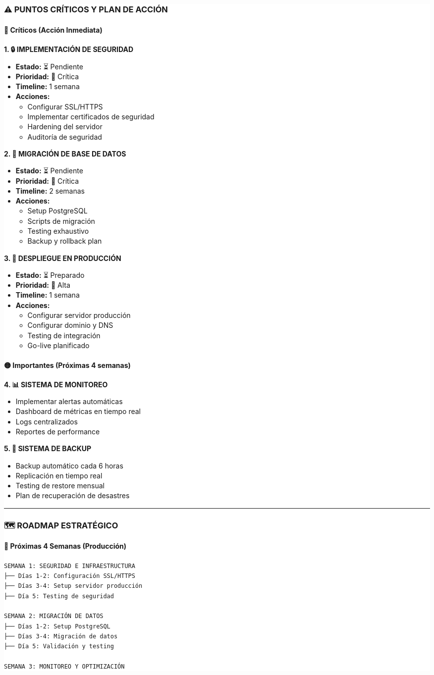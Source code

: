 
### ⚠️ **PUNTOS CRÍTICOS Y PLAN DE ACCIÓN**

#### **🔴 Críticos (Acción Inmediata)**

**1. 🔒 IMPLEMENTACIÓN DE SEGURIDAD**
- **Estado:** ⏳ Pendiente
- **Prioridad:** 🔴 Crítica
- **Timeline:** 1 semana
- **Acciones:**
  - Configurar SSL/HTTPS
  - Implementar certificados de seguridad
  - Hardening del servidor
  - Auditoría de seguridad

**2. 💾 MIGRACIÓN DE BASE DE DATOS**
- **Estado:** ⏳ Pendiente
- **Prioridad:** 🔴 Crítica
- **Timeline:** 2 semanas
- **Acciones:**
  - Setup PostgreSQL
  - Scripts de migración
  - Testing exhaustivo
  - Backup y rollback plan

**3. 🚀 DESPLIEGUE EN PRODUCCIÓN**
- **Estado:** ⏳ Preparado
- **Prioridad:** 🔴 Alta
- **Timeline:** 1 semana
- **Acciones:**
  - Configurar servidor producción
  - Configurar dominio y DNS
  - Testing de integración
  - Go-live planificado

#### **🟡 Importantes (Próximas 4 semanas)**

**4. 📊 SISTEMA DE MONITOREO**
- Implementar alertas automáticas
- Dashboard de métricas en tiempo real
- Logs centralizados
- Reportes de performance

**5. 🔄 SISTEMA DE BACKUP**
- Backup automático cada 6 horas
- Replicación en tiempo real
- Testing de restore mensual
- Plan de recuperación de desastres

---

### 🗺️ **ROADMAP ESTRATÉGICO**

#### **📅 Próximas 4 Semanas (Producción)**
```
SEMANA 1: SEGURIDAD E INFRAESTRUCTURA
├── Días 1-2: Configuración SSL/HTTPS
├── Días 3-4: Setup servidor producción
├── Día 5: Testing de seguridad

SEMANA 2: MIGRACIÓN DE DATOS
├── Días 1-2: Setup PostgreSQL
├── Días 3-4: Migración de datos
├── Día 5: Validación y testing

SEMANA 3: MONITOREO Y OPTIMIZACIÓN
```